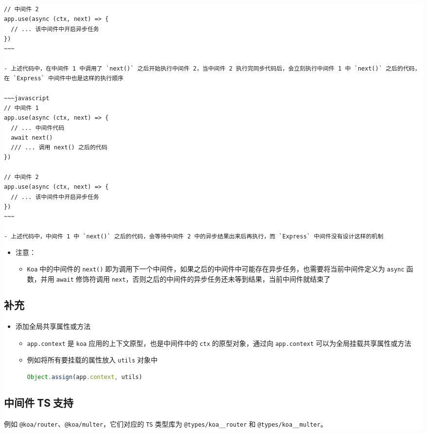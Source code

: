     // 中间件 2
    app.use(async (ctx, next) => {
      // ... 该中间件中开启异步任务
    })
    ~~~

    - 上述代码中，在中间件 1 中调用了 `next()` 之后开始执行中间件 2，当中间件 2 执行完同步代码后，会立刻执行中间件 1 中 `next()` 之后的代码，在 `Express` 中间件中也是这样的执行顺序

    ~~~javascript
    // 中间件 1
    app.use(async (ctx, next) => {
      // ... 中间件代码
      await next()
      /// ... 调用 next() 之后的代码
    })
    
    // 中间件 2
    app.use(async (ctx, next) => {
      // ... 该中间件中开启异步任务
    })
    ~~~

    - 上述代码中，中间件 1 中 `next()` 之后的代码，会等待中间件 2 中的异步结果出来后再执行，而 `Express` 中间件没有设计这样的机制
  
- 注意：

  - `Koa` 中的中间件的 `next()` 即为调用下一个中间件，如果之后的中间件中可能存在异步任务，也需要将当前中间件定义为 `async` 函数，并用 `await` 修饰符调用 `next`，否则之后的中间件的异步任务还未等到结果，当前中间件就结束了

## 补充

- 添加全局共享属性或方法

  - `app.context` 是 `koa` 应用的上下文原型，也是中间件中的 `ctx` 的原型对象，通过向 `app.context` 可以为全局挂载共享属性或方法

  - 例如将所有要挂载的属性放入 `utils` 对象中

    ~~~javascript
    Object.assign(app.context, utils)
    ~~~


## 中间件 TS 支持

例如 `@koa/router`、`@koa/multer`，它们对应的 `TS` 类型库为 `@types/koa__router` 和 `@types/koa__multer`。
